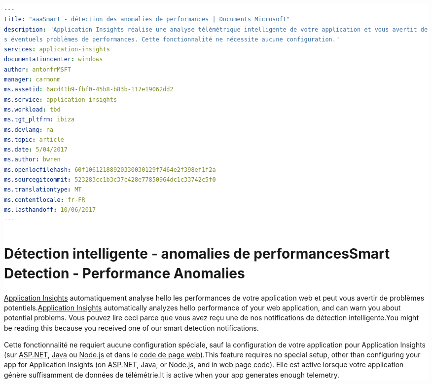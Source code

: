 ```yaml
---
title: "aaaSmart - détection des anomalies de performances | Documents Microsoft"
description: "Application Insights réalise une analyse télémétrique intelligente de votre application et vous avertit des éventuels problèmes de performances. Cette fonctionnalité ne nécessite aucune configuration."
services: application-insights
documentationcenter: windows
author: antonfrMSFT
manager: carmonm
ms.assetid: 6acd41b9-fbf0-45b8-b83b-117e19062dd2
ms.service: application-insights
ms.workload: tbd
ms.tgt_pltfrm: ibiza
ms.devlang: na
ms.topic: article
ms.date: 5/04/2017
ms.author: bwren
ms.openlocfilehash: 60f10612188920330030129f7464e2f398ef1f2a
ms.sourcegitcommit: 523283cc1b3c37c428e77850964dc1c33742c5f0
ms.translationtype: MT
ms.contentlocale: fr-FR
ms.lasthandoff: 10/06/2017
---
```

# <a name="smart-detection---performance-anomalies"></a><span data-ttu-id="5e4a2-104">Détection intelligente - anomalies de performances</span><span class="sxs-lookup"><span data-stu-id="5e4a2-104">Smart Detection - Performance Anomalies</span></span>

<span data-ttu-id="5e4a2-105">[Application Insights](app-insights-overview.md) automatiquement analyse hello les performances de votre application web et peut vous avertir de problèmes potentiels.</span><span class="sxs-lookup"><span data-stu-id="5e4a2-105">[Application Insights](app-insights-overview.md) automatically analyzes hello performance of your web application, and can warn you about potential problems.</span></span> <span data-ttu-id="5e4a2-106">Vous pouvez lire ceci parce que vous avez reçu une de nos notifications de détection intelligente.</span><span class="sxs-lookup"><span data-stu-id="5e4a2-106">You might be reading this because you received one of our smart detection notifications.</span></span>

<span data-ttu-id="5e4a2-107">Cette fonctionnalité ne requiert aucune configuration spéciale, sauf la configuration de votre application pour Application Insights (sur [ASP.NET](app-insights-asp-net.md), [Java](app-insights-java-get-started.md) ou [Node.js](app-insights-nodejs.md) et dans le [code de page web](app-insights-javascript.md)).</span><span class="sxs-lookup"><span data-stu-id="5e4a2-107">This feature requires no special setup, other than configuring your app for Application Insights (on [ASP.NET](app-insights-asp-net.md), [Java](app-insights-java-get-started.md), or [Node.js](app-insights-nodejs.md), and in [web page code](app-insights-javascript.md)).</span></span> <span data-ttu-id="5e4a2-108">Elle est active lorsque votre application génère suffisamment de données de télémétrie.</span><span class="sxs-lookup"><span data-stu-id="5e4a2-108">It is active when your app generates enough telemetry.</span></span>
